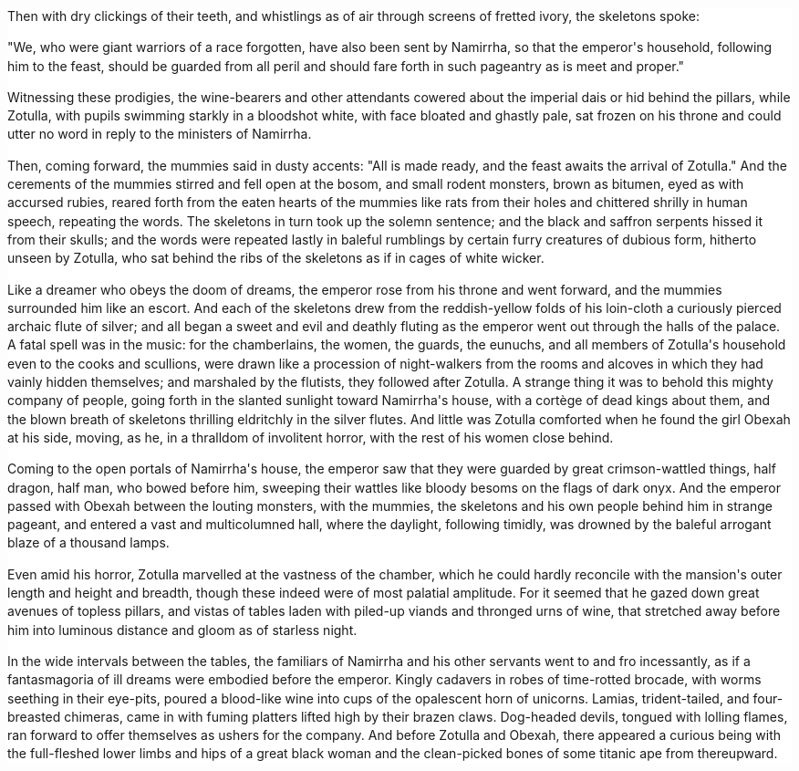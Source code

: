 Then with dry clickings of their teeth, and whistlings as of air through screens of fretted ivory, the skeletons spoke:

"We, who were giant warriors of a race forgotten, have also been sent by Namirrha, so that the emperor's household, following him to the feast, should be guarded from all peril and should fare forth in such pageantry as is meet and proper."

Witnessing these prodigies, the wine-bearers and other attendants cowered about the imperial dais or hid behind the pillars, while Zotulla, with pupils swimming starkly in a bloodshot white, with face bloated and ghastly pale, sat frozen on his throne and could utter no word in reply to the ministers of Namirrha.

Then, coming forward, the mummies said in dusty accents: "All is made ready, and the feast awaits the arrival of Zotulla." And the cerements of the mummies stirred and fell open at the bosom, and small rodent monsters, brown as bitumen, eyed as with accursed rubies, reared forth from the eaten hearts of the mummies like rats from their holes and chittered shrilly in human speech, repeating the words. The skeletons in turn took up the solemn sentence; and the black and saffron serpents hissed it from their skulls; and the words were repeated lastly in baleful rumblings by certain furry creatures of dubious form, hitherto unseen by Zotulla, who sat behind the ribs of the skeletons as if in cages of white wicker.

Like a dreamer who obeys the doom of dreams, the emperor rose from his throne and went forward, and the mummies surrounded him like an escort. And each of the skeletons drew from the reddish-yellow folds of his loin-cloth a curiously pierced archaic flute of silver; and all began a sweet and evil and deathly fluting as the emperor went out through the halls of the palace. A fatal spell was in the music: for the chamberlains, the women, the guards, the eunuchs, and all members of Zotulla's household even to the cooks and scullions, were drawn like a procession of night-walkers from the rooms and alcoves in which they had vainly hidden themselves; and marshaled by the flutists, they followed after Zotulla. A strange thing it was to behold this mighty company of people, going forth in the slanted sunlight toward Namirrha's house, with a cortège of dead kings about them, and the blown breath of skeletons thrilling eldritchly in the silver flutes. And little was Zotulla comforted when he found the girl Obexah at his side, moving, as he, in a thralldom of involitent horror, with the rest of his women close behind.

Coming to the open portals of Namirrha's house, the emperor saw that they were guarded by great crimson-wattled things, half dragon, half man, who bowed before him, sweeping their wattles like bloody besoms on the flags of dark onyx. And the emperor passed with Obexah between the louting monsters, with the mummies, the skeletons and his own people behind him in strange pageant, and entered a vast and multicolumned hall, where the daylight, following timidly, was drowned by the baleful arrogant blaze of a thousand lamps.

Even amid his horror, Zotulla marvelled at the vastness of the chamber, which he could hardly reconcile with the mansion's outer length and height and breadth, though these indeed were of most palatial amplitude. For it seemed that he gazed down great avenues of topless pillars, and vistas of tables laden with piled-up viands and thronged urns of wine, that stretched away before him into luminous distance and gloom as of starless night.

In the wide intervals between the tables, the familiars of Namirrha and his other servants went to and fro incessantly, as if a fantasmagoria of ill dreams were embodied before the emperor. Kingly cadavers in robes of time-rotted brocade, with worms seething in their eye-pits, poured a blood-like wine into cups of the opalescent horn of unicorns. Lamias, trident-tailed, and four-breasted chimeras, came in with fuming platters lifted high by their brazen claws. Dog-headed devils, tongued with lolling flames, ran forward to offer themselves as ushers for the company. And before Zotulla and Obexah, there appeared a curious being with the full-fleshed lower limbs and hips of a great black woman and the clean-picked bones of some titanic ape from thereupward.
